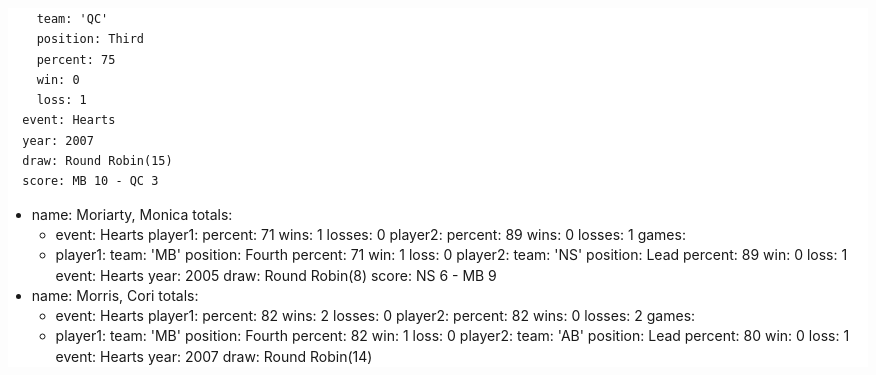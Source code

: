         team: 'QC'
        position: Third
        percent: 75
        win: 0
        loss: 1
      event: Hearts
      year: 2007
      draw: Round Robin(15)
      score: MB 10 - QC 3
 - name: Moriarty, Monica
   totals:
    - event: Hearts
      player1:
        percent: 71
        wins: 1
        losses: 0
      player2:
        percent: 89
        wins: 0
        losses: 1
   games:
    - player1:
        team: 'MB'
        position: Fourth
        percent: 71
        win: 1
        loss: 0
      player2:
        team: 'NS'
        position: Lead
        percent: 89
        win: 0
        loss: 1
      event: Hearts
      year: 2005
      draw: Round Robin(8)
      score: NS 6 - MB 9
 - name: Morris, Cori
   totals:
    - event: Hearts
      player1:
        percent: 82
        wins: 2
        losses: 0
      player2:
        percent: 82
        wins: 0
        losses: 2
   games:
    - player1:
        team: 'MB'
        position: Fourth
        percent: 82
        win: 1
        loss: 0
      player2:
        team: 'AB'
        position: Lead
        percent: 80
        win: 0
        loss: 1
      event: Hearts
      year: 2007
      draw: Round Robin(14)